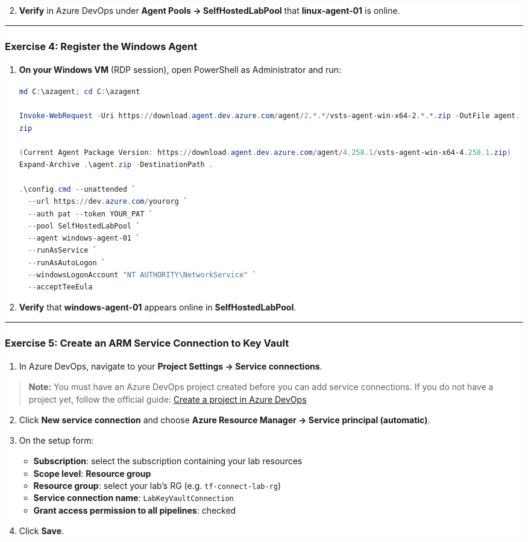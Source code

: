    ```bash
   ```
2. **Verify** in Azure DevOps under **Agent Pools → SelfHostedLabPool** that **linux-agent-01** is online.

---


### Exercise 4: Register the Windows Agent

1. **On your Windows VM** (RDP session), open PowerShell as Administrator and run:

   ```powershell
   md C:\azagent; cd C:\azagent
   
   Invoke-WebRequest -Uri https://download.agent.dev.azure.com/agent/2.*.*/vsts-agent-win-x64-2.*.*.zip -OutFile agent.zip 
   
   (Current Agent Package Version: https://download.agent.dev.azure.com/agent/4.258.1/vsts-agent-win-x64-4.258.1.zip)
   Expand-Archive .\agent.zip -DestinationPath .

   .\config.cmd --unattended `
     --url https://dev.azure.com/yourorg `
     --auth pat --token YOUR_PAT `
     --pool SelfHostedLabPool `
     --agent windows-agent-01 `
     --runAsService `
     --runAsAutoLogon `
     --windowsLogonAccount "NT AUTHORITY\NetworkService" `
     --acceptTeeEula
   ```

2. **Verify** that **windows-agent-01** appears online in **SelfHostedLabPool**.

---


### Exercise 5: Create an ARM Service Connection to Key Vault

1. In Azure DevOps, navigate to your **Project Settings → Service connections**.

> **Note:** You must have an Azure DevOps project created before you can add service connections. If you do not have a project yet, follow the official guide: [Create a project in Azure DevOps](https://learn.microsoft.com/en-us/azure/devops/organizations/projects/create-project?view=azure-devops)

2. Click **New service connection** and choose **Azure Resource Manager → Service principal (automatic)**.
3. On the setup form:

   * **Subscription**: select the subscription containing your lab resources
   * **Scope level**: **Resource group**
   * **Resource group**: select your lab’s RG (e.g. `tf-connect-lab-rg`)
   * **Service connection name**: `LabKeyVaultConnection`
   * **Grant access permission to all pipelines**: checked
4. Click **Save**.

